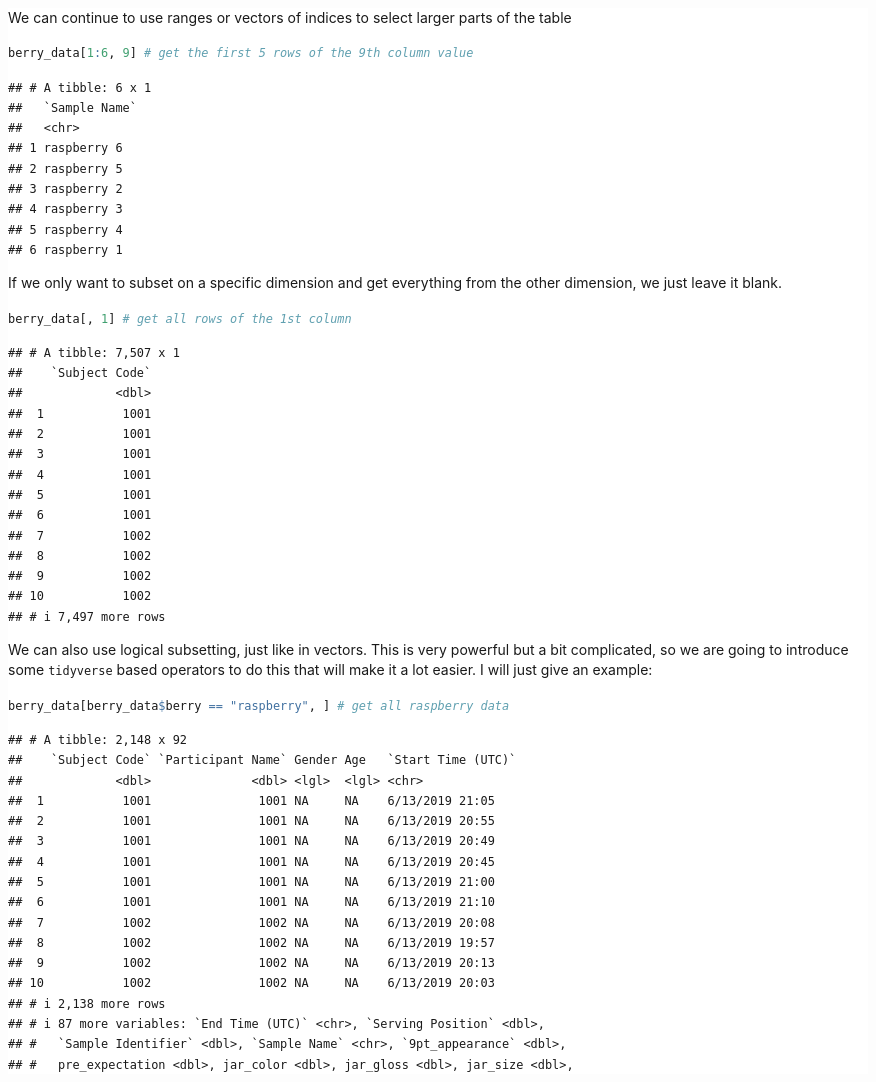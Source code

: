 We can continue to use ranges or vectors of indices to select larger parts of the table


```r
berry_data[1:6, 9] # get the first 5 rows of the 9th column value
```

```
## # A tibble: 6 x 1
##   `Sample Name`
##   <chr>        
## 1 raspberry 6  
## 2 raspberry 5  
## 3 raspberry 2  
## 4 raspberry 3  
## 5 raspberry 4  
## 6 raspberry 1
```

If we only want to subset on a specific dimension and get everything from the other dimension, we just leave it blank.


```r
berry_data[, 1] # get all rows of the 1st column
```

```
## # A tibble: 7,507 x 1
##    `Subject Code`
##             <dbl>
##  1           1001
##  2           1001
##  3           1001
##  4           1001
##  5           1001
##  6           1001
##  7           1002
##  8           1002
##  9           1002
## 10           1002
## # i 7,497 more rows
```

We can also use logical subsetting, just like in vectors.  This is very powerful but a bit complicated, so we are going to introduce some `tidyverse` based operators to do this that will make it a lot easier.  I will just give an example:


```r
berry_data[berry_data$berry == "raspberry", ] # get all raspberry data
```

```
## # A tibble: 2,148 x 92
##    `Subject Code` `Participant Name` Gender Age   `Start Time (UTC)`
##             <dbl>              <dbl> <lgl>  <lgl> <chr>             
##  1           1001               1001 NA     NA    6/13/2019 21:05   
##  2           1001               1001 NA     NA    6/13/2019 20:55   
##  3           1001               1001 NA     NA    6/13/2019 20:49   
##  4           1001               1001 NA     NA    6/13/2019 20:45   
##  5           1001               1001 NA     NA    6/13/2019 21:00   
##  6           1001               1001 NA     NA    6/13/2019 21:10   
##  7           1002               1002 NA     NA    6/13/2019 20:08   
##  8           1002               1002 NA     NA    6/13/2019 19:57   
##  9           1002               1002 NA     NA    6/13/2019 20:13   
## 10           1002               1002 NA     NA    6/13/2019 20:03   
## # i 2,138 more rows
## # i 87 more variables: `End Time (UTC)` <chr>, `Serving Position` <dbl>,
## #   `Sample Identifier` <dbl>, `Sample Name` <chr>, `9pt_appearance` <dbl>,
## #   pre_expectation <dbl>, jar_color <dbl>, jar_gloss <dbl>, jar_size <dbl>,
```